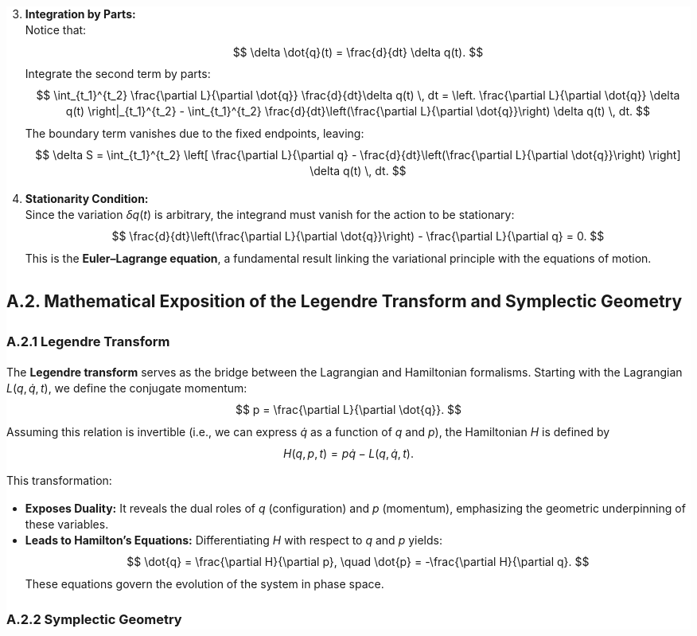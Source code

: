 3. **Integration by Parts:**  
   Notice that:
   $$
   \delta \dot{q}(t) = \frac{d}{dt} \delta q(t).
   $$
   Integrate the second term by parts:
   $$
   \int_{t_1}^{t_2} \frac{\partial L}{\partial \dot{q}} \frac{d}{dt}\delta q(t) \, dt = \left. \frac{\partial L}{\partial \dot{q}} \delta q(t) \right|_{t_1}^{t_2} - \int_{t_1}^{t_2} \frac{d}{dt}\left(\frac{\partial L}{\partial \dot{q}}\right) \delta q(t) \, dt.
   $$
   The boundary term vanishes due to the fixed endpoints, leaving:
   $$
   \delta S = \int_{t_1}^{t_2} \left[ \frac{\partial L}{\partial q} - \frac{d}{dt}\left(\frac{\partial L}{\partial \dot{q}}\right) \right] \delta q(t) \, dt.
   $$

4. **Stationarity Condition:**  
   Since the variation $\delta q(t)$ is arbitrary, the integrand must vanish for the action to be stationary:
   $$
   \frac{d}{dt}\left(\frac{\partial L}{\partial \dot{q}}\right) - \frac{\partial L}{\partial q} = 0.
   $$
   This is the **Euler–Lagrange equation**, a fundamental result linking the variational principle with the equations of motion.

## A.2. Mathematical Exposition of the Legendre Transform and Symplectic Geometry

### A.2.1 Legendre Transform

The **Legendre transform** serves as the bridge between the Lagrangian and Hamiltonian formalisms. Starting with the Lagrangian $L(q, \dot{q}, t)$, we define the conjugate momentum:
$$
p = \frac{\partial L}{\partial \dot{q}}.
$$
Assuming this relation is invertible (i.e., we can express $\dot{q}$ as a function of $q$ and $p$), the Hamiltonian $H$ is defined by
$$
H(q,p,t) = p \dot{q} - L(q, \dot{q}, t).
$$

This transformation:
- **Exposes Duality:** It reveals the dual roles of $q$ (configuration) and $p$ (momentum), emphasizing the geometric underpinning of these variables.
- **Leads to Hamilton’s Equations:** Differentiating $H$ with respect to $q$ and $p$ yields:
  $$
  \dot{q} = \frac{\partial H}{\partial p}, \quad \dot{p} = -\frac{\partial H}{\partial q}.
  $$
  These equations govern the evolution of the system in phase space.

### A.2.2 Symplectic Geometry

